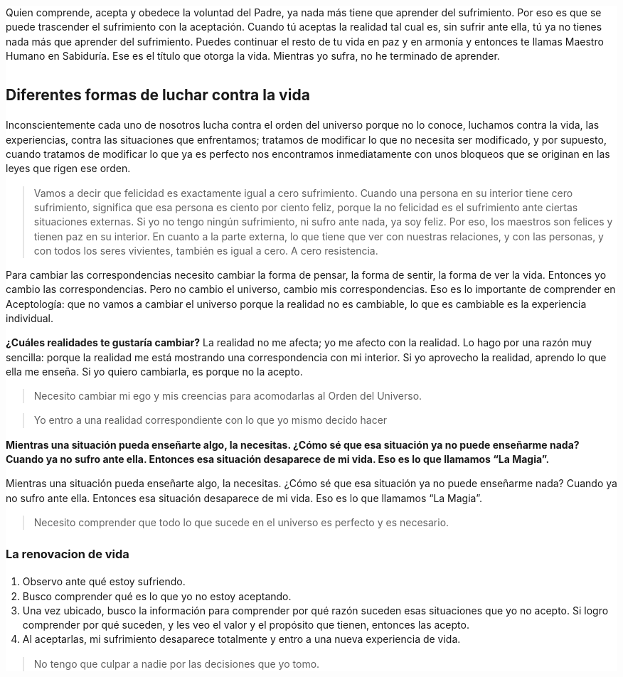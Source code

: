 Quien comprende, acepta y obedece la voluntad del Padre, ya nada más tiene que aprender del sufrimiento. Por eso es que se puede trascender el sufrimiento con la aceptación. Cuando tú aceptas la realidad tal cual es, sin sufrir ante ella, tú ya no tienes nada más que aprender del sufrimiento. Puedes continuar el resto de tu vida en paz y en armonía y entonces te llamas Maestro Humano en Sabiduría. Ese es el título que otorga la vida. Mientras yo sufra, no he terminado de aprender.

## Diferentes formas de luchar contra la vida

Inconscientemente cada uno de nosotros lucha contra el orden del universo porque no lo conoce, luchamos contra la vida, las experiencias, contra las situaciones que enfrentamos; tratamos de modificar lo que no necesita ser modificado, y por supuesto, cuando tratamos de modificar lo que ya es perfecto nos encontramos inmediatamente con unos bloqueos que se originan en las leyes que 
rigen ese orden.

> Vamos a decir que felicidad es exactamente igual a cero sufrimiento. Cuando una persona en su interior tiene cero sufrimiento, significa que esa persona es ciento por ciento feliz, porque la no felicidad es el sufrimiento ante ciertas situaciones externas. Si yo no tengo ningún sufrimiento, ni sufro ante nada, ya soy feliz. Por eso, los maestros son felices y tienen paz en su interior. En cuanto a la parte externa, lo que tiene que ver con nuestras relaciones, y con las personas, y con todos los seres vivientes, también es igual a cero. A cero resistencia.


Para cambiar las correspondencias necesito cambiar la forma de pensar, la forma de sentir, la forma de ver la vida. Entonces yo cambio las correspondencias. Pero no cambio el universo, cambio mis correspondencias. Eso es lo importante de comprender en Aceptología: que no vamos a cambiar el universo porque la realidad no es cambiable, lo que es cambiable es la experiencia individual.

**¿Cuáles realidades te gustaría cambiar?** La realidad no me afecta; yo me afecto con la realidad. Lo hago por una razón muy sencilla: porque la realidad me está mostrando una correspondencia con mi interior. Si yo aprovecho la realidad, aprendo lo que ella me enseña. Si yo quiero cambiarla, es porque no la acepto.

> Necesito cambiar mi ego y mis creencias para acomodarlas al Orden del Universo. 

> Yo entro a una realidad correspondiente con lo que yo mismo decido hacer

**Mientras una situación pueda enseñarte algo, la necesitas. ¿Cómo sé que esa situación ya no puede enseñarme nada? Cuando ya no sufro ante ella. Entonces esa situación desaparece de mi vida. Eso es lo que llamamos “La Magia”.**

Mientras una situación pueda enseñarte algo, la necesitas. ¿Cómo sé que esa situación ya no puede enseñarme nada? Cuando ya no sufro ante ella. Entonces esa situación desaparece de mi vida. Eso es lo que llamamos “La Magia”.

>Necesito comprender que todo lo que sucede en el universo es perfecto y es necesario.

### La renovacion de vida

1. Observo ante qué estoy sufriendo.
2. Busco comprender qué es lo que yo no estoy aceptando.
3. Una vez ubicado, busco la información para comprender por qué razón suceden esas situaciones que yo no acepto. Si logro comprender por qué suceden, y les veo el valor y el propósito que tienen, entonces las acepto.
4. Al aceptarlas, mi sufrimiento desaparece totalmente y entro a una nueva experiencia de vida.

> No tengo que culpar a nadie por las decisiones que yo tomo.
